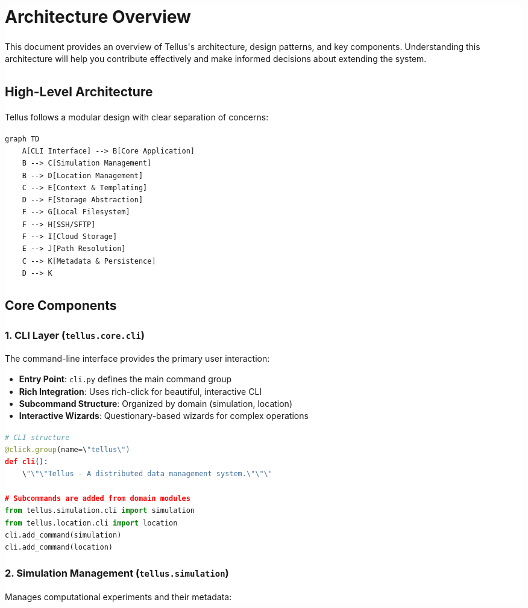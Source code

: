 # Architecture Overview

This document provides an overview of Tellus's architecture, design patterns, and key components. Understanding this architecture will help you contribute effectively and make informed decisions about extending the system.

## High-Level Architecture

Tellus follows a modular design with clear separation of concerns:

```{mermaid}
graph TD
    A[CLI Interface] --> B[Core Application]
    B --> C[Simulation Management]
    B --> D[Location Management]
    C --> E[Context & Templating]
    D --> F[Storage Abstraction]
    F --> G[Local Filesystem]
    F --> H[SSH/SFTP]
    F --> I[Cloud Storage]
    E --> J[Path Resolution]
    C --> K[Metadata & Persistence]
    D --> K
```

## Core Components

### 1. CLI Layer (`tellus.core.cli`)

The command-line interface provides the primary user interaction:

- **Entry Point**: `cli.py` defines the main command group
- **Rich Integration**: Uses rich-click for beautiful, interactive CLI
- **Subcommand Structure**: Organized by domain (simulation, location)
- **Interactive Wizards**: Questionary-based wizards for complex operations

```python
# CLI structure
@click.group(name=\"tellus\")
def cli():
    \"\"\"Tellus - A distributed data management system.\"\"\"

# Subcommands are added from domain modules
from tellus.simulation.cli import simulation
from tellus.location.cli import location
cli.add_command(simulation)
cli.add_command(location)
```

### 2. Simulation Management (`tellus.simulation`)

Manages computational experiments and their metadata:
